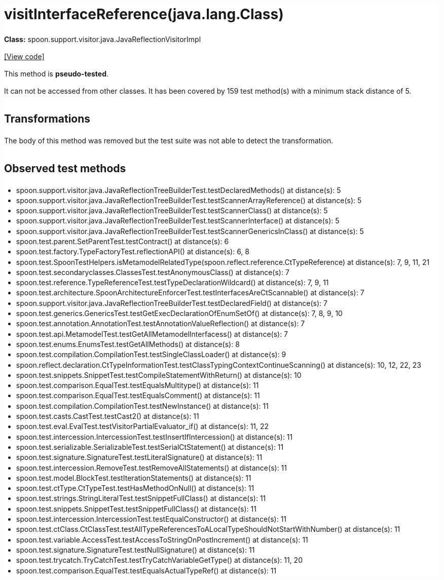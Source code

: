 # visitInterfaceReference(java.lang.Class)

**Class:** spoon.support.visitor.java.JavaReflectionVisitorImpl

[[View code]](https://github.com/INRIA/spoon/blob/fd878bc71b73fc1da82356eaa6578f760c70f0de/src/main/java//spoon/support/visitor/java/JavaReflectionVisitorImpl.java#L345)

This method is **pseudo-tested**.


It can not be accessed from other classes. 
It has been covered by 159 test method(s) with a minimum stack distance of 5.

## Transformations

The body of this method was removed but the test suite was not able to detect the transformation.



## Observed test methods

* spoon.support.visitor.java.JavaReflectionTreeBuilderTest.testDeclaredMethods() at distance(s): 5
* spoon.support.visitor.java.JavaReflectionTreeBuilderTest.testScannerArrayReference() at distance(s): 5
* spoon.support.visitor.java.JavaReflectionTreeBuilderTest.testScannerClass() at distance(s): 5
* spoon.support.visitor.java.JavaReflectionTreeBuilderTest.testScannerInterface() at distance(s): 5
* spoon.support.visitor.java.JavaReflectionTreeBuilderTest.testScannerGenericsInClass() at distance(s): 5
* spoon.test.parent.SetParentTest.testContract() at distance(s): 6
* spoon.test.factory.TypeFactoryTest.reflectionAPI() at distance(s): 6, 8
* spoon.test.SpoonTestHelpers.isMetamodelRelatedType(spoon.reflect.reference.CtTypeReference) at distance(s): 7, 9, 11, 21
* spoon.test.secondaryclasses.ClassesTest.testAnonymousClass() at distance(s): 7
* spoon.test.reference.TypeReferenceTest.testTypeDeclarationWildcard() at distance(s): 7, 9, 11
* spoon.test.architecture.SpoonArchitectureEnforcerTest.testInterfacesAreCtScannable() at distance(s): 7
* spoon.support.visitor.java.JavaReflectionTreeBuilderTest.testDeclaredField() at distance(s): 7
* spoon.test.generics.GenericsTest.testGetExecDeclarationOfEnumSetOf() at distance(s): 7, 8, 9, 10
* spoon.test.annotation.AnnotationTest.testAnnotationValueReflection() at distance(s): 7
* spoon.test.api.MetamodelTest.testGetAllMetamodelInterfacess() at distance(s): 7
* spoon.test.enums.EnumsTest.testGetAllMethods() at distance(s): 8
* spoon.test.compilation.CompilationTest.testSingleClassLoader() at distance(s): 9
* spoon.reflect.declaration.CtTypeInformationTest.testClassTypingContextContinueScanning() at distance(s): 10, 12, 22, 23
* spoon.test.snippets.SnippetTest.testCompileStatementWithReturn() at distance(s): 10
* spoon.test.comparison.EqualTest.testEqualsMultitype() at distance(s): 11
* spoon.test.comparison.EqualTest.testEqualsComment() at distance(s): 11
* spoon.test.compilation.CompilationTest.testNewInstance() at distance(s): 11
* spoon.test.casts.CastTest.testCast2() at distance(s): 11
* spoon.test.eval.EvalTest.testVisitorPartialEvaluator_if() at distance(s): 11, 22
* spoon.test.intercession.IntercessionTest.testInsertIfIntercession() at distance(s): 11
* spoon.test.serializable.SerializableTest.testSerialCtStatement() at distance(s): 11
* spoon.test.signature.SignatureTest.testLiteralSignature() at distance(s): 11
* spoon.test.intercession.RemoveTest.testRemoveAllStatements() at distance(s): 11
* spoon.test.model.BlockTest.testIterationStatements() at distance(s): 11
* spoon.test.ctType.CtTypeTest.testHasMethodOnNull() at distance(s): 11
* spoon.test.strings.StringLiteralTest.testSnippetFullClass() at distance(s): 11
* spoon.test.snippets.SnippetTest.testSnippetFullClass() at distance(s): 11
* spoon.test.intercession.IntercessionTest.testEqualConstructor() at distance(s): 11
* spoon.test.ctClass.CtClassTest.testAllTypeReferencesToALocalTypeShouldNotStartWithNumber() at distance(s): 11
* spoon.test.variable.AccessTest.testAccessToStringOnPostIncrement() at distance(s): 11
* spoon.test.signature.SignatureTest.testNullSignature() at distance(s): 11
* spoon.test.trycatch.TryCatchTest.testTryCatchVariableGetType() at distance(s): 11, 20
* spoon.test.comparison.EqualTest.testEqualsActualTypeRef() at distance(s): 11